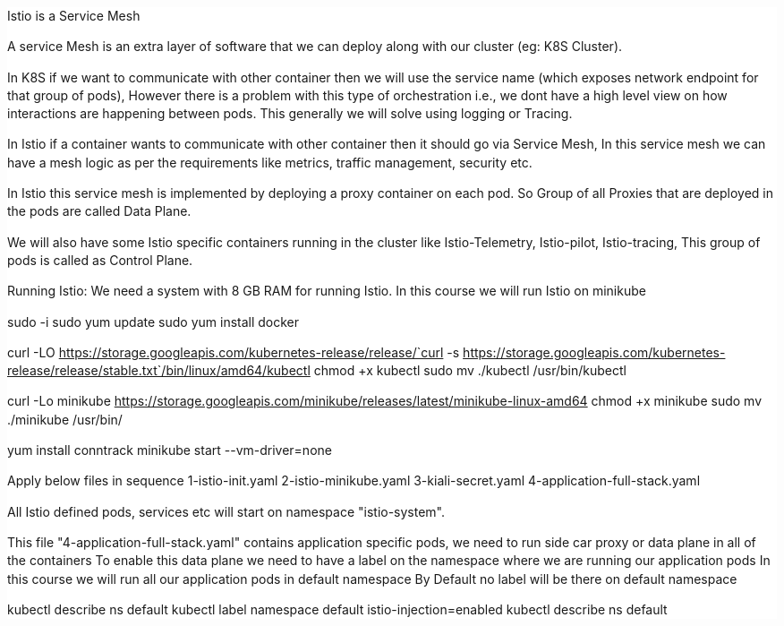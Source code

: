 Istio is a Service Mesh

A service Mesh is an extra layer of software that we can deploy along with our cluster (eg: K8S Cluster).

In K8S if we want to communicate with other container then we will use the service name (which exposes network endpoint for that group of pods), However there is a problem with this type of orchestration i.e., we dont have a high level view on how interactions are happening between pods. This generally we will solve using logging or Tracing.

In Istio if a container wants to communicate with other container then it should go via Service Mesh, In this service mesh we can have a mesh logic as per the requirements like metrics, traffic management, security etc.

In Istio this service mesh is implemented by deploying a proxy container on each pod. So Group of all Proxies that are deployed in the pods are called Data Plane.

We will also have some Istio specific containers running in the cluster like Istio-Telemetry, Istio-pilot, Istio-tracing, This group of pods is called as Control Plane.

Running Istio:
We need a system with 8 GB RAM for running Istio.
In this course we will run Istio on minikube

sudo -i
sudo yum update
sudo yum install docker

curl -LO https://storage.googleapis.com/kubernetes-release/release/`curl -s https://storage.googleapis.com/kubernetes-release/release/stable.txt`/bin/linux/amd64/kubectl
chmod +x kubectl 
sudo mv ./kubectl /usr/bin/kubectl

curl -Lo minikube https://storage.googleapis.com/minikube/releases/latest/minikube-linux-amd64
chmod +x minikube 
sudo mv ./minikube /usr/bin/

yum install conntrack
minikube start --vm-driver=none

Apply below files in sequence
1-istio-init.yaml
2-istio-minikube.yaml
3-kiali-secret.yaml
4-application-full-stack.yaml

All Istio defined pods, services etc will start on namespace "istio-system".

This file "4-application-full-stack.yaml" contains application specific pods, we need to run side car proxy or data plane in all of the containers
To enable this data plane we need to have a label on the namespace where we are running our application pods
In this course we will run all our application pods in default namespace
By Default no label will be there on default namespace

kubectl describe ns default
kubectl label namespace default istio-injection=enabled
kubectl describe ns default
